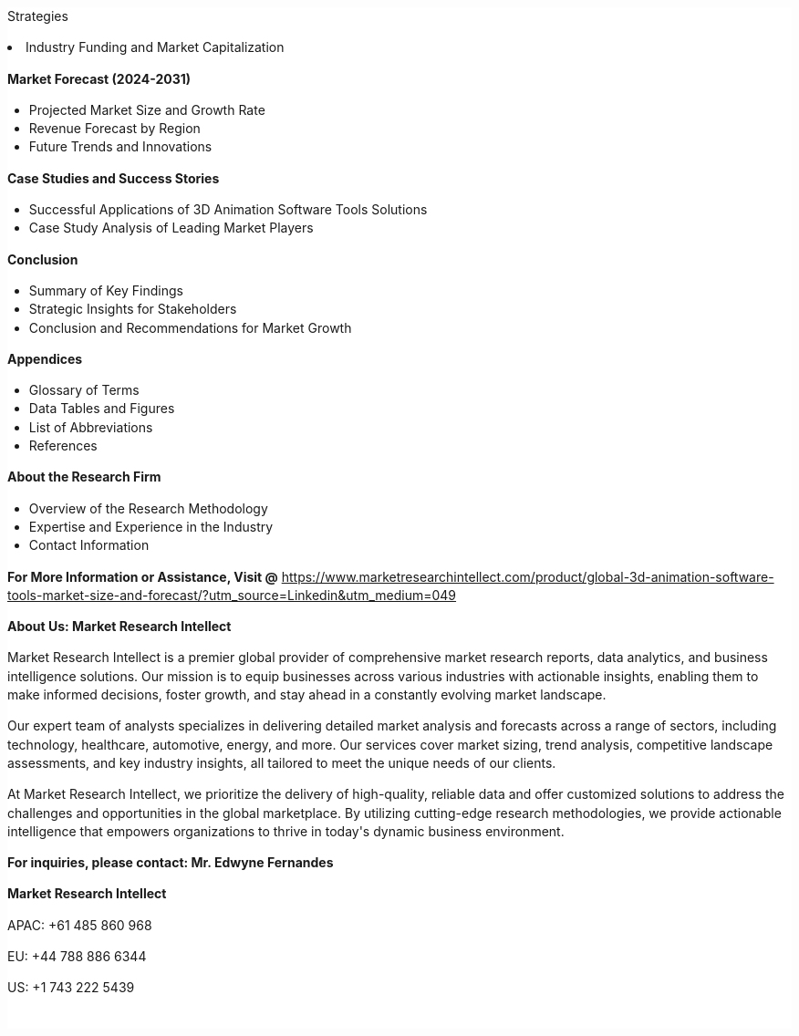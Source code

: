 Strategies</li><li>Industry Funding and Market Capitalization</li></ul><p><strong>Market Forecast (2024-2031)</strong></p><ul><li>Projected Market Size and Growth Rate</li><li>Revenue Forecast by Region</li><li>Future Trends and Innovations</li></ul><p><strong>Case Studies and Success Stories</strong></p><ul><li>Successful Applications of 3D Animation Software Tools Solutions</li><li>Case Study Analysis of Leading Market Players</li></ul><p><strong>Conclusion</strong></p><ul><li>Summary of Key Findings</li><li>Strategic Insights for Stakeholders</li><li>Conclusion and Recommendations for Market Growth</li></ul><p><strong>Appendices</strong></p><ul><li>Glossary of Terms</li><li>Data Tables and Figures</li><li>List of Abbreviations</li><li>References</li></ul><p><strong>About the Research Firm</strong></p><ul><li>Overview of the Research Methodology</li><li>Expertise and Experience in the Industry</li><li>Contact Information</li></ul></div><div class="article-main__content" data-test-id="publishing-text-block"><p><span class="font-[700]"><strong>For More Information or Assistance, Visit @</strong>&nbsp;<a href="https://www.marketresearchintellect.com/product/global-3d-animation-software-tools-market-size-and-forecast/?utm_source=Linkedin&utm_medium=049">https://www.marketresearchintellect.com/product/global-3d-animation-software-tools-market-size-and-forecast/?utm_source=Linkedin&utm_medium=049</a></span></p><p><strong>About Us: Market Research Intellect</strong></p><p>Market Research Intellect is a premier global provider of comprehensive market research reports, data analytics, and business intelligence solutions. Our mission is to equip businesses across various industries with actionable insights, enabling them to make informed decisions, foster growth, and stay ahead in a constantly evolving market landscape.</p><p>Our expert team of analysts specializes in delivering detailed market analysis and forecasts across a range of sectors, including technology, healthcare, automotive, energy, and more. Our services cover market sizing, trend analysis, competitive landscape assessments, and key industry insights, all tailored to meet the unique needs of our clients.</p><p>At Market Research Intellect, we prioritize the delivery of high-quality, reliable data and offer customized solutions to address the challenges and opportunities in the global marketplace. By utilizing cutting-edge research methodologies, we provide actionable intelligence that empowers organizations to thrive in today's dynamic business environment.</p><p><strong>For inquiries, please contact: Mr. Edwyne Fernandes</strong></p><p><strong>Market Research Intellect</strong></p><p>APAC: +61 485 860 968</p><p>EU: +44 788 886 6344</p><p>US: +1 743 222 5439</p></div><div class="article-main__content" data-test-id="publishing-text-block">&nbsp;</div>
